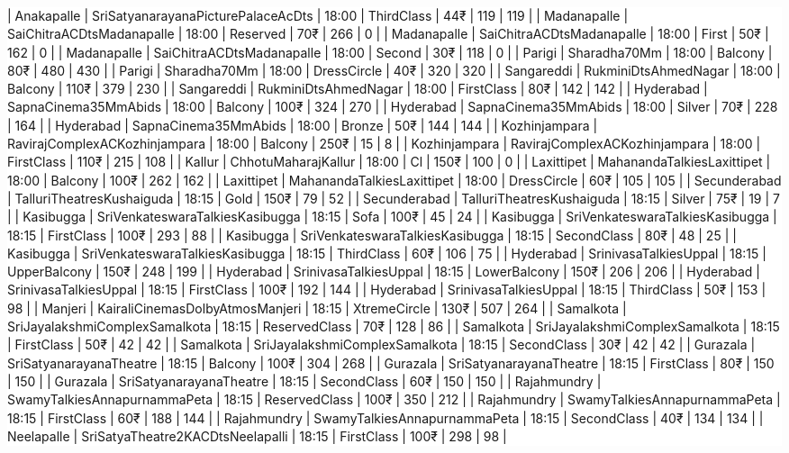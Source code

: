 | Anakapalle     | SriSatyanarayanaPicturePalaceAcDts                  | 18:00 | ThirdClass              |   44₹ |      119 |    119 |
| Madanapalle    | SaiChitraACDtsMadanapalle                           | 18:00 | Reserved                |   70₹ |      266 |      0 |
| Madanapalle    | SaiChitraACDtsMadanapalle                           | 18:00 | First                   |   50₹ |      162 |      0 |
| Madanapalle    | SaiChitraACDtsMadanapalle                           | 18:00 | Second                  |   30₹ |      118 |      0 |
| Parigi         | Sharadha70Mm                                        | 18:00 | Balcony                 |   80₹ |      480 |    430 |
| Parigi         | Sharadha70Mm                                        | 18:00 | DressCircle             |   40₹ |      320 |    320 |
| Sangareddi     | RukminiDtsAhmedNagar                                | 18:00 | Balcony                 |  110₹ |      379 |    230 |
| Sangareddi     | RukminiDtsAhmedNagar                                | 18:00 | FirstClass              |   80₹ |      142 |    142 |
| Hyderabad      | SapnaCinema35MmAbids                                | 18:00 | Balcony                 |  100₹ |      324 |    270 |
| Hyderabad      | SapnaCinema35MmAbids                                | 18:00 | Silver                  |   70₹ |      228 |    164 |
| Hyderabad      | SapnaCinema35MmAbids                                | 18:00 | Bronze                  |   50₹ |      144 |    144 |
| Kozhinjampara  | RavirajComplexACKozhinjampara                       | 18:00 | Balcony                 |  250₹ |       15 |      8 |
| Kozhinjampara  | RavirajComplexACKozhinjampara                       | 18:00 | FirstClass              |  110₹ |      215 |    108 |
| Kallur         | ChhotuMaharajKallur                                 | 18:00 | Cl                      |  150₹ |      100 |      0 |
| Laxittipet     | MahanandaTalkiesLaxittipet                          | 18:00 | Balcony                 |  100₹ |      262 |    162 |
| Laxittipet     | MahanandaTalkiesLaxittipet                          | 18:00 | DressCircle             |   60₹ |      105 |    105 |
| Secunderabad   | TalluriTheatresKushaiguda                           | 18:15 | Gold                    |  150₹ |       79 |     52 |
| Secunderabad   | TalluriTheatresKushaiguda                           | 18:15 | Silver                  |   75₹ |       19 |      7 |
| Kasibugga      | SriVenkateswaraTalkiesKasibugga                     | 18:15 | Sofa                    |  100₹ |       45 |     24 |
| Kasibugga      | SriVenkateswaraTalkiesKasibugga                     | 18:15 | FirstClass              |  100₹ |      293 |     88 |
| Kasibugga      | SriVenkateswaraTalkiesKasibugga                     | 18:15 | SecondClass             |   80₹ |       48 |     25 |
| Kasibugga      | SriVenkateswaraTalkiesKasibugga                     | 18:15 | ThirdClass              |   60₹ |      106 |     75 |
| Hyderabad      | SrinivasaTalkiesUppal                               | 18:15 | UpperBalcony            |  150₹ |      248 |    199 |
| Hyderabad      | SrinivasaTalkiesUppal                               | 18:15 | LowerBalcony            |  150₹ |      206 |    206 |
| Hyderabad      | SrinivasaTalkiesUppal                               | 18:15 | FirstClass              |  100₹ |      192 |    144 |
| Hyderabad      | SrinivasaTalkiesUppal                               | 18:15 | ThirdClass              |   50₹ |      153 |     98 |
| Manjeri        | KairaliCinemasDolbyAtmosManjeri                     | 18:15 | XtremeCircle            |  130₹ |      507 |    264 |
| Samalkota      | SriJayalakshmiComplexSamalkota                      | 18:15 | ReservedClass           |   70₹ |      128 |     86 |
| Samalkota      | SriJayalakshmiComplexSamalkota                      | 18:15 | FirstClass              |   50₹ |       42 |     42 |
| Samalkota      | SriJayalakshmiComplexSamalkota                      | 18:15 | SecondClass             |   30₹ |       42 |     42 |
| Gurazala       | SriSatyanarayanaTheatre                             | 18:15 | Balcony                 |  100₹ |      304 |    268 |
| Gurazala       | SriSatyanarayanaTheatre                             | 18:15 | FirstClass              |   80₹ |      150 |    150 |
| Gurazala       | SriSatyanarayanaTheatre                             | 18:15 | SecondClass             |   60₹ |      150 |    150 |
| Rajahmundry    | SwamyTalkiesAnnapurnammaPeta                        | 18:15 | ReservedClass           |  100₹ |      350 |    212 |
| Rajahmundry    | SwamyTalkiesAnnapurnammaPeta                        | 18:15 | FirstClass              |   60₹ |      188 |    144 |
| Rajahmundry    | SwamyTalkiesAnnapurnammaPeta                        | 18:15 | SecondClass             |   40₹ |      134 |    134 |
| Neelapalle     | SriSatyaTheatre2KACDtsNeelapalli                    | 18:15 | FirstClass              |  100₹ |      298 |     98 |